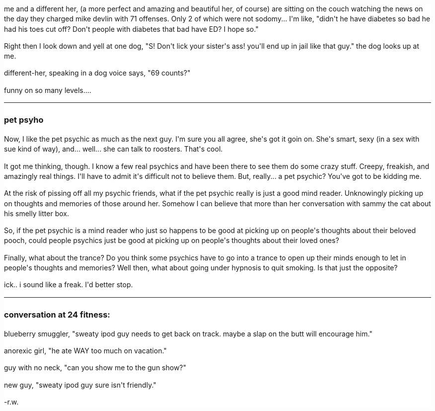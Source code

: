 me and a different her, (a more perfect and amazing and beautiful her,
of course) are sitting on the couch watching the news on the day they
charged mike devlin with 71 offenses. Only 2 of which were not sodomy...
I'm like, "didn't he have diabetes so bad he had his toes cut off? Don't
people with diabetes that bad have ED? I hope so."

Right then I look down and yell at one dog, "S! Don't lick your sister's
ass! you'll end up in jail like that guy." the dog looks up at me.

different-her, speaking in a dog voice says, "69 counts?"

funny on so many levels....

* * * * *

### pet psyho

Now, I like the pet psychic as much as the next guy. I'm sure you all
agree, she's got it goin on. She's smart, sexy (in a sex with sue kind
of way), and... well... she can talk to roosters. That's cool.

It got me thinking, though. I know a few real psychics and have been
there to see them do some crazy stuff. Creepy, freakish, and amazingly
real things. I'll have to admit it's difficult not to believe them. But,
really... a pet psychic? You've got to be kidding me.

At the risk of pissing off all my psychic friends, what if the pet
psychic really is just a good mind reader. Unknowingly picking up on
thoughts and memories of those around her. Somehow I can believe that
more than her conversation with sammy the cat about his smelly litter
box.

So, if the pet psychic is a mind reader who just so happens to be good
at picking up on people's thoughts about their beloved pooch, could
people psychics just be good at picking up on people's thoughts about
their loved ones?

Finally, what about the trance? Do you think some psychics have to go
into a trance to open up their minds enough to let in people's thoughts
and memories? Well then, what about going under hypnosis to quit
smoking. Is that just the opposite?

ick.. i sound like a freak. I'd better stop.

* * * * *

### conversation at 24 fitness:

blueberry smuggler, "sweaty ipod guy needs to get back on track. maybe a
slap on the butt will encourage him."

anorexic girl, "he ate WAY too much on vacation."

guy with no neck, "can you show me to the gun show?"

new guy, "sweaty ipod guy sure isn't friendly."

-r.w.
